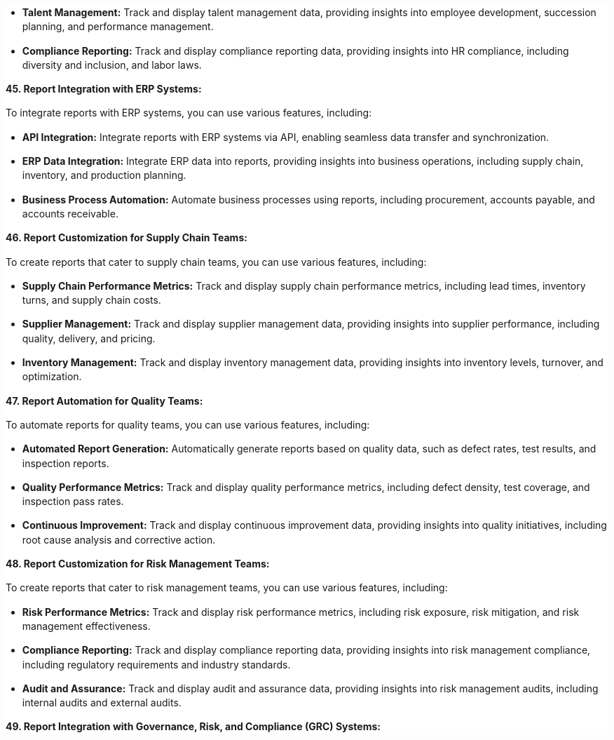 - **Talent Management:** Track and display talent management data, providing insights into employee development, succession planning, and performance management.
    
- **Compliance Reporting:** Track and display compliance reporting data, providing insights into HR compliance, including diversity and inclusion, and labor laws.
    

**45. Report Integration with ERP Systems:**

To integrate reports with ERP systems, you can use various features, including:

- **API Integration:** Integrate reports with ERP systems via API, enabling seamless data transfer and synchronization.
    
- **ERP Data Integration:** Integrate ERP data into reports, providing insights into business operations, including supply chain, inventory, and production planning.
    
- **Business Process Automation:** Automate business processes using reports, including procurement, accounts payable, and accounts receivable.
    

**46. Report Customization for Supply Chain Teams:**

To create reports that cater to supply chain teams, you can use various features, including:

- **Supply Chain Performance Metrics:** Track and display supply chain performance metrics, including lead times, inventory turns, and supply chain costs.
    
- **Supplier Management:** Track and display supplier management data, providing insights into supplier performance, including quality, delivery, and pricing.
    
- **Inventory Management:** Track and display inventory management data, providing insights into inventory levels, turnover, and optimization.

**47. Report Automation for Quality Teams:**

To automate reports for quality teams, you can use various features, including:

- **Automated Report Generation:** Automatically generate reports based on quality data, such as defect rates, test results, and inspection reports.
    
- **Quality Performance Metrics:** Track and display quality performance metrics, including defect density, test coverage, and inspection pass rates.
    
- **Continuous Improvement:** Track and display continuous improvement data, providing insights into quality initiatives, including root cause analysis and corrective action.
    

**48. Report Customization for Risk Management Teams:**

To create reports that cater to risk management teams, you can use various features, including:

- **Risk Performance Metrics:** Track and display risk performance metrics, including risk exposure, risk mitigation, and risk management effectiveness.
    
- **Compliance Reporting:** Track and display compliance reporting data, providing insights into risk management compliance, including regulatory requirements and industry standards.
    
- **Audit and Assurance:** Track and display audit and assurance data, providing insights into risk management audits, including internal audits and external audits.
    

**49. Report Integration with Governance, Risk, and Compliance (GRC) Systems:**
